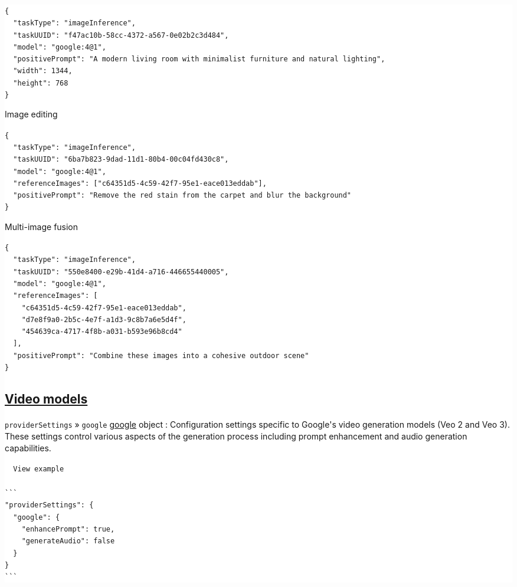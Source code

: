 ```
{
  "taskType": "imageInference",
  "taskUUID": "f47ac10b-58cc-4372-a567-0e02b2c3d484",
  "model": "google:4@1",
  "positivePrompt": "A modern living room with minimalist furniture and natural lighting",
  "width": 1344,
  "height": 768
}
```

 Image editing

```
{
  "taskType": "imageInference",
  "taskUUID": "6ba7b823-9dad-11d1-80b4-00c04fd430c8",
  "model": "google:4@1",
  "referenceImages": ["c64351d5-4c59-42f7-95e1-eace013eddab"],
  "positivePrompt": "Remove the red stain from the carpet and blur the background"
}
```

 Multi-image fusion

```
{
  "taskType": "imageInference",
  "taskUUID": "550e8400-e29b-41d4-a716-446655440005",
  "model": "google:4@1",
  "referenceImages": [
    "c64351d5-4c59-42f7-95e1-eace013eddab",
    "d7e8f9a0-2b5c-4e7f-a1d3-9c8b7a6e5d4f",
    "454639ca-4717-4f8b-a031-b593e96b8cd4"
  ],
  "positivePrompt": "Combine these images into a cohesive outdoor scene"
}
```

## [Video models](#video-models)

`providerSettings` » `google` [google](https://runware.ai/docs/en/video-inference/api-reference#request-providersettings-google) object
:   Configuration settings specific to Google's video generation models (Veo 2 and Veo 3). These settings control various aspects of the generation process including prompt enhancement and audio generation capabilities.

      View example 

    ```
    "providerSettings": {
      "google": { 
        "enhancePrompt": true,
        "generateAudio": false
      } 
    }
    ```
